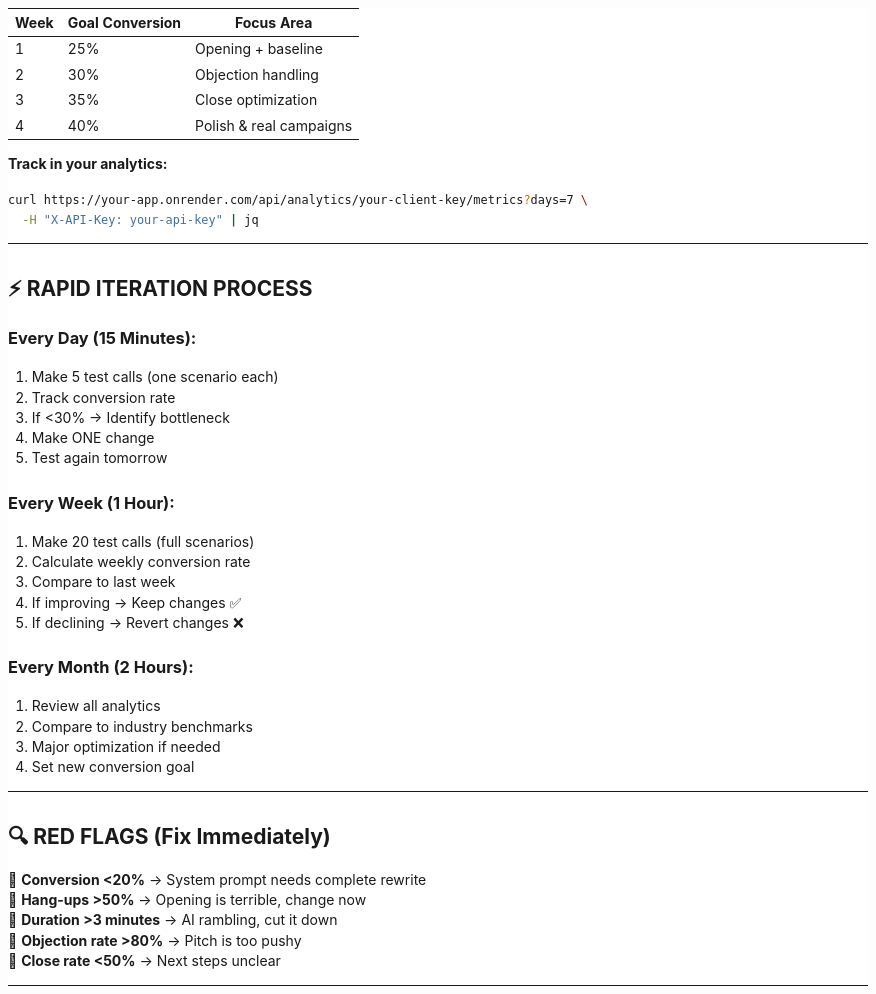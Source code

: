| Week | Goal Conversion | Focus Area |
|------|-----------------|------------|
| 1 | 25% | Opening + baseline |
| 2 | 30% | Objection handling |
| 3 | 35% | Close optimization |
| 4 | 40% | Polish & real campaigns |

**Track in your analytics:**
```bash
curl https://your-app.onrender.com/api/analytics/your-client-key/metrics?days=7 \
  -H "X-API-Key: your-api-key" | jq
```

---

## ⚡ **RAPID ITERATION PROCESS**

### **Every Day (15 Minutes):**
1. Make 5 test calls (one scenario each)
2. Track conversion rate
3. If <30% → Identify bottleneck
4. Make ONE change
5. Test again tomorrow

### **Every Week (1 Hour):**
1. Make 20 test calls (full scenarios)
2. Calculate weekly conversion rate
3. Compare to last week
4. If improving → Keep changes ✅
5. If declining → Revert changes ❌

### **Every Month (2 Hours):**
1. Review all analytics
2. Compare to industry benchmarks
3. Major optimization if needed
4. Set new conversion goal

---

## 🔍 **RED FLAGS (Fix Immediately)**

🚨 **Conversion <20%** → System prompt needs complete rewrite  
🚨 **Hang-ups >50%** → Opening is terrible, change now  
🚨 **Duration >3 minutes** → AI rambling, cut it down  
🚨 **Objection rate >80%** → Pitch is too pushy  
🚨 **Close rate <50%** → Next steps unclear  

---
